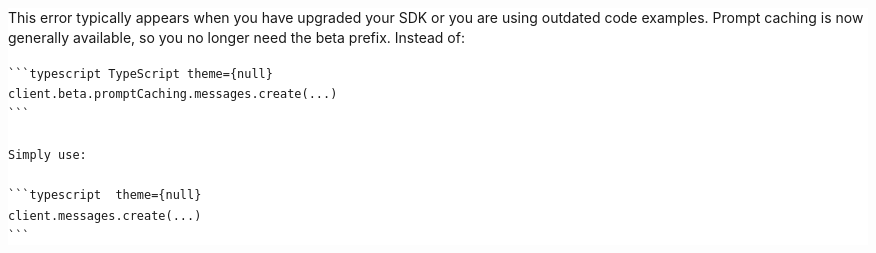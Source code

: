   <Accordion title="Why am I seeing 'TypeError: Cannot read properties of undefined (reading 'messages')'?">
    This error typically appears when you have upgraded your SDK or you are using outdated code examples. Prompt caching is now generally available, so you no longer need the beta prefix. Instead of:

    ```typescript TypeScript theme={null}
    client.beta.promptCaching.messages.create(...)
    ```

    Simply use:

    ```typescript  theme={null}
    client.messages.create(...)
    ```
  </Accordion>
</AccordionGroup>